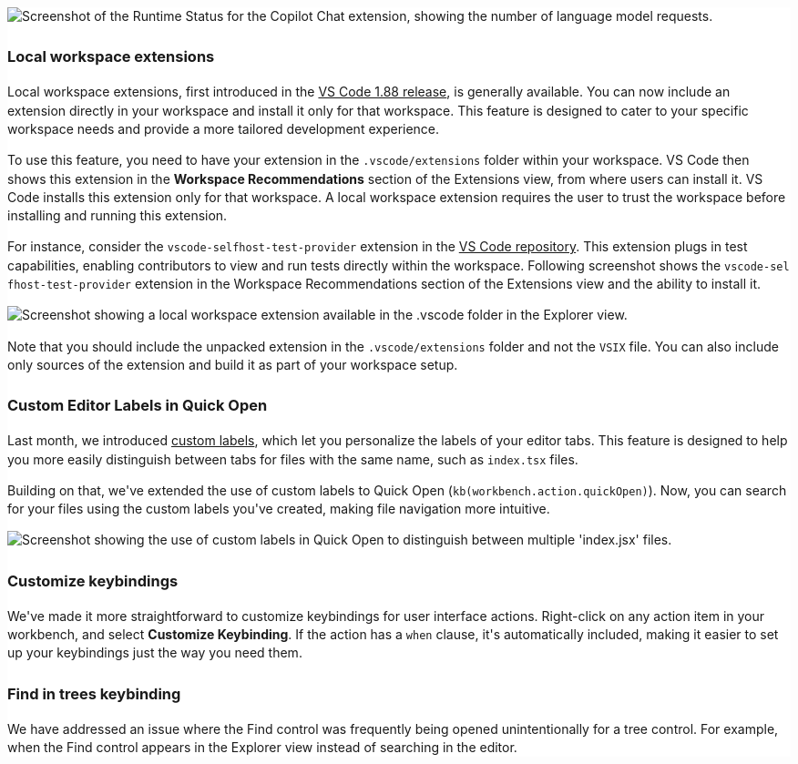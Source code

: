 ![Screenshot of the Runtime Status for the Copilot Chat extension, showing the number of language model requests.](images/1_89/language-models-usage.png)

### Local workspace extensions

Local workspace extensions, first introduced in the [VS Code 1.88 release](https://code.visualstudio.com/updates/v1_88#_local-workspace-extensions), is generally available. You can now include an extension directly in your workspace and install it only for that workspace. This feature is designed to cater to your specific workspace needs and provide a more tailored development experience.

To use this feature, you need to have your extension in the `.vscode/extensions` folder within your workspace. VS Code then shows this extension in the **Workspace Recommendations** section of the Extensions view, from where users can install it. VS Code installs this extension only for that workspace. A local workspace extension requires the user to trust the workspace before installing and running this extension.

For instance, consider the `vscode-selfhost-test-provider` extension in the [VS Code repository](https://github.com/microsoft/vscode/tree/main/.vscode/extensions/vscode-selfhost-test-provider). This extension plugs in test capabilities, enabling contributors to view and run tests directly within the workspace. Following screenshot shows the `vscode-selfhost-test-provider` extension in the Workspace Recommendations section of the Extensions view and the ability to install it.

![Screenshot showing a local workspace extension available in the .vscode folder in the Explorer view.](images/1_89/local-workspace-extension.png)

Note that you should include the unpacked extension in the `.vscode/extensions` folder and not the `VSIX` file. You can also include only sources of the extension and build it as part of your workspace setup.

### Custom Editor Labels in Quick Open

Last month, we introduced [custom labels](https://code.visualstudio.com/docs/getstarted/userinterface#_customize-tab-labels), which let you personalize the labels of your editor tabs. This feature is designed to help you more easily distinguish between tabs for files with the same name, such as `index.tsx` files.

Building on that, we've extended the use of custom labels to Quick Open (`kb(workbench.action.quickOpen)`). Now, you can search for your files using the custom labels you've created, making file navigation more intuitive.

![Screenshot showing the use of custom labels in Quick Open to distinguish between multiple 'index.jsx' files.](images/1_89/custom-labels-quick-open.png)

### Customize keybindings

We've made it more straightforward to customize keybindings for user interface actions. Right-click on any action item in your workbench, and select **Customize Keybinding**. If the action has a `when` clause, it's automatically included, making it easier to set up your keybindings just the way you need them.

<video src="images/1_89/customize-keybinding.mp4" title="Video that shows how to customize the keybinding for the split editor action." autoplay loop controls muted></video>

### Find in trees keybinding

We have addressed an issue where the Find control was frequently being opened unintentionally for a tree control. For example, when the Find control appears in the Explorer view instead of searching in the editor.
